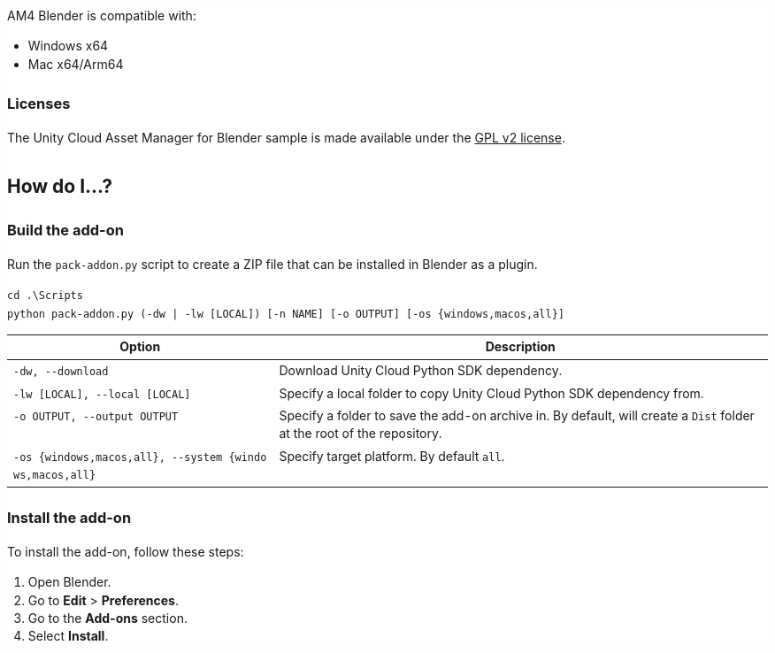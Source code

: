 AM4 Blender is compatible with:

- Windows x64
- Mac x64/Arm64

### Licenses

The Unity Cloud Asset Manager for Blender sample is made available under the [GPL v2 license](GPL-license.txt).

## How do I...?

### Build the add-on

Run the `pack-addon.py` script to create a ZIP file that can be installed in Blender as a plugin.

```
cd .\Scripts
python pack-addon.py (-dw | -lw [LOCAL]) [-n NAME] [-o OUTPUT] [-os {windows,macos,all}]
```

Option | Description
---|---
`-dw, --download` | Download Unity Cloud Python SDK dependency.
`-lw [LOCAL], --local [LOCAL]` | Specify a local folder to copy Unity Cloud Python SDK dependency from.
`-o OUTPUT, --output OUTPUT` | Specify a folder to save the add-on archive in. By default, will create a `Dist` folder at the root of the repository.
`-os {windows,macos,all}, --system {windows,macos,all}` | Specify target platform. By default `all`.

### Install the add-on

To install the add-on, follow these steps:

1. Open Blender.
2. Go to **Edit** > **Preferences**.
3. Go to the **Add-ons** section.
4. Select **Install**.

